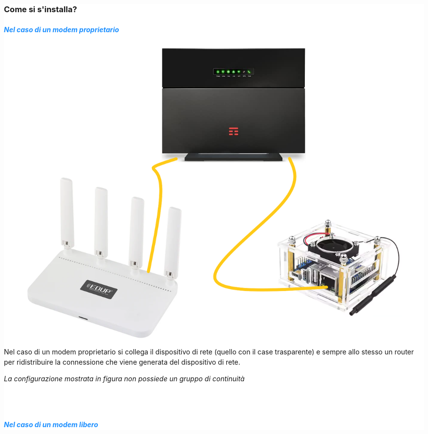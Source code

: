 ### Come si s'installa? 

<h5 style="color: DodgerBlue;"> Nel caso di un modem proprietario </h5>

<img src="https://raw.githubusercontent.com/R0mb0/My_personal_announcements/refs/heads/main/Images/proprietary_modem.png" style="display:block;margin:auto;width:90%;mix-blend-mode: multiply;">

Nel caso di un modem proprietario si collega il dispositivo di rete (quello con il case trasparente) e sempre allo stesso un router per ridistribuire la connessione che viene generata del dispositivo di rete.   

_La configurazione mostrata in figura non possiede un gruppo di continuità_

<br><br>

<h5 style="color: DodgerBlue;"> Nel caso di un modem libero </h5>
